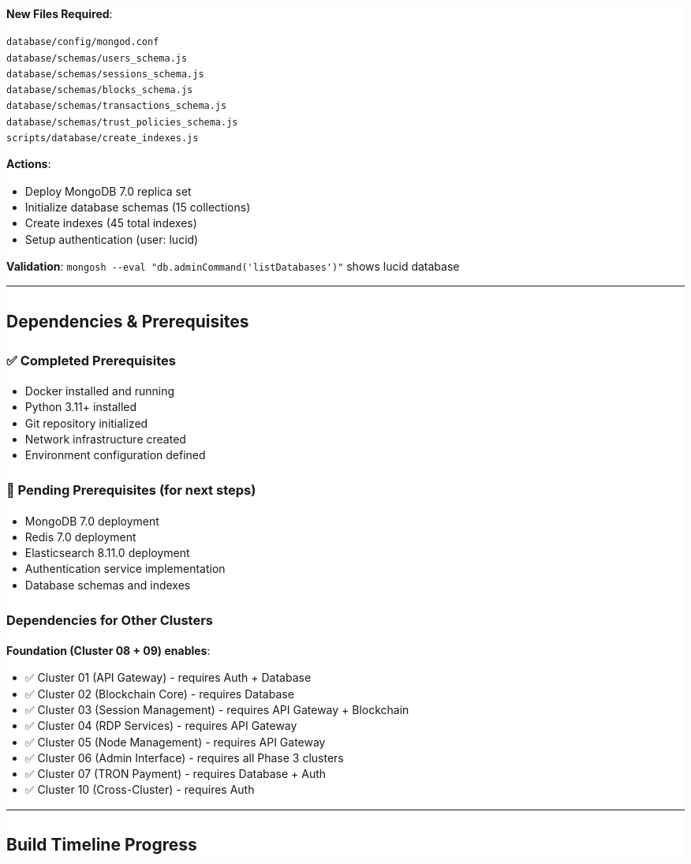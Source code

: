 **New Files Required**:
```
database/config/mongod.conf
database/schemas/users_schema.js
database/schemas/sessions_schema.js
database/schemas/blocks_schema.js
database/schemas/transactions_schema.js
database/schemas/trust_policies_schema.js
scripts/database/create_indexes.js
```

**Actions**:
- Deploy MongoDB 7.0 replica set
- Initialize database schemas (15 collections)
- Create indexes (45 total indexes)
- Setup authentication (user: lucid)

**Validation**: `mongosh --eval "db.adminCommand('listDatabases')"` shows lucid database

---

## Dependencies & Prerequisites

### ✅ Completed Prerequisites
- Docker installed and running
- Python 3.11+ installed
- Git repository initialized
- Network infrastructure created
- Environment configuration defined

### 🔄 Pending Prerequisites (for next steps)
- MongoDB 7.0 deployment
- Redis 7.0 deployment
- Elasticsearch 8.11.0 deployment
- Authentication service implementation
- Database schemas and indexes

### Dependencies for Other Clusters

**Foundation (Cluster 08 + 09) enables**:
- ✅ Cluster 01 (API Gateway) - requires Auth + Database
- ✅ Cluster 02 (Blockchain Core) - requires Database
- ✅ Cluster 03 (Session Management) - requires API Gateway + Blockchain
- ✅ Cluster 04 (RDP Services) - requires API Gateway
- ✅ Cluster 05 (Node Management) - requires API Gateway
- ✅ Cluster 06 (Admin Interface) - requires all Phase 3 clusters
- ✅ Cluster 07 (TRON Payment) - requires Database + Auth
- ✅ Cluster 10 (Cross-Cluster) - requires Auth

---

## Build Timeline Progress
